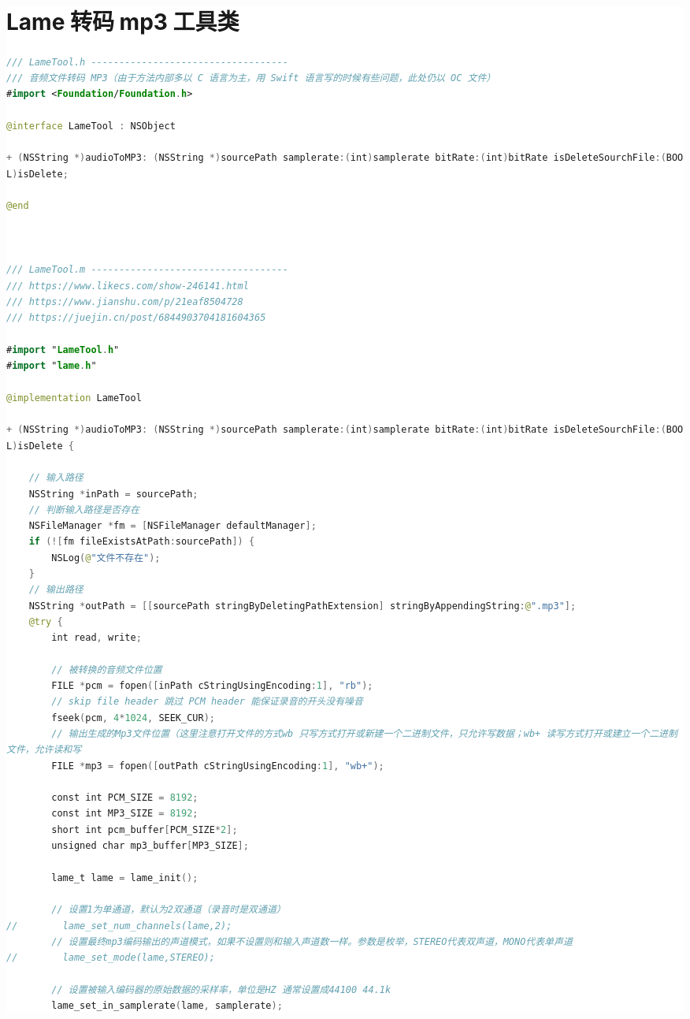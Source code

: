 # Lame 转码 mp3 工具类

```swift
/// LameTool.h -----------------------------------
/// 音频文件转码 MP3（由于方法内部多以 C 语言为主，用 Swift 语言写的时候有些问题，此处仍以 OC 文件）
#import <Foundation/Foundation.h>

@interface LameTool : NSObject

+ (NSString *)audioToMP3: (NSString *)sourcePath samplerate:(int)samplerate bitRate:(int)bitRate isDeleteSourchFile:(BOOL)isDelete;

@end



/// LameTool.m -----------------------------------
/// https://www.likecs.com/show-246141.html
/// https://www.jianshu.com/p/21eaf8504728
/// https://juejin.cn/post/6844903704181604365

#import "LameTool.h"
#import "lame.h"

@implementation LameTool

+ (NSString *)audioToMP3: (NSString *)sourcePath samplerate:(int)samplerate bitRate:(int)bitRate isDeleteSourchFile:(BOOL)isDelete {
    
    // 输入路径
    NSString *inPath = sourcePath;
    // 判断输入路径是否存在
    NSFileManager *fm = [NSFileManager defaultManager];
    if (![fm fileExistsAtPath:sourcePath]) {
        NSLog(@"文件不存在");
    }
    // 输出路径
    NSString *outPath = [[sourcePath stringByDeletingPathExtension] stringByAppendingString:@".mp3"];
    @try {
        int read, write;
        
        // 被转换的音频文件位置
        FILE *pcm = fopen([inPath cStringUsingEncoding:1], "rb"); 
        // skip file header 跳过 PCM header 能保证录音的开头没有噪音
        fseek(pcm, 4*1024, SEEK_CUR); 
        // 输出生成的Mp3文件位置（这里注意打开文件的方式wb 只写方式打开或新建一个二进制文件，只允许写数据；wb+ 读写方式打开或建立一个二进制文件，允许读和写
        FILE *mp3 = fopen([outPath cStringUsingEncoding:1], "wb+");
        
        const int PCM_SIZE = 8192;
        const int MP3_SIZE = 8192;
        short int pcm_buffer[PCM_SIZE*2];
        unsigned char mp3_buffer[MP3_SIZE];
        
        lame_t lame = lame_init();

        // 设置1为单通道，默认为2双通道（录音时是双通道）
//        lame_set_num_channels(lame,2);
        // 设置最终mp3编码输出的声道模式，如果不设置则和输入声道数一样。参数是枚举，STEREO代表双声道，MONO代表单声道
//        lame_set_mode(lame,STEREO);

        // 设置被输入编码器的原始数据的采样率，单位是HZ 通常设置成44100 44.1k
        lame_set_in_samplerate(lame, samplerate);
```